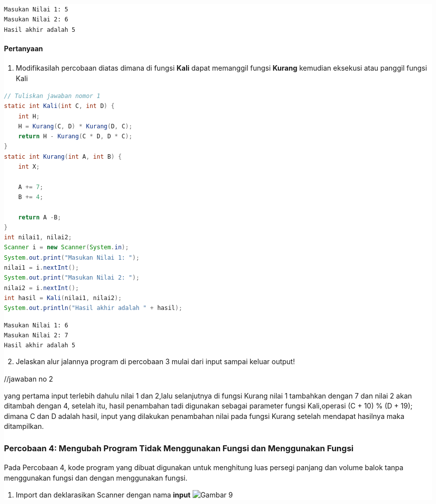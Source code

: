     Masukan Nilai 1: 5
    Masukan Nilai 2: 6
    Hasil akhir adalah 5


#### Pertanyaan
1. Modifikasilah percobaan diatas dimana di fungsi **Kali** dapat memanggil fungsi **Kurang** kemudian eksekusi atau panggil fungsi Kali


```Java
// Tuliskan jawaban nomor 1
static int Kali(int C, int D) {
    int H;
    H = Kurang(C, D) * Kurang(D, C);
    return H - Kurang(C * D, D * C);
}
static int Kurang(int A, int B) {
    int X;
    
    A += 7;
    B += 4;
    
    return A -B;
}
int nilai1, nilai2;
Scanner i = new Scanner(System.in);
System.out.print("Masukan Nilai 1: ");
nilai1 = i.nextInt();
System.out.print("Masukan Nilai 2: ");
nilai2 = i.nextInt();
int hasil = Kali(nilai1, nilai2);
System.out.println("Hasil akhir adalah " + hasil);
```

    Masukan Nilai 1: 6
    Masukan Nilai 2: 7
    Hasil akhir adalah 5


2. Jelaskan alur jalannya program di percobaan 3 mulai dari input sampai keluar output!

//jawaban no 2

yang pertama input terlebih dahulu nilai 1 dan 2,lalu selanjutnya di fungsi Kurang nilai 1 tambahkan dengan 7 dan nilai 2 akan ditambah dengan 4, setelah itu, hasil penambahan tadi digunakan sebagai parameter fungsi Kali,operasi (C + 10) % (D + 19); dimana C dan D adalah hasil, input yang dilakukan penambahan nilai pada fungsi Kurang
setelah mendapat hasilnya maka ditampilkan.  

### Percobaan 4: Mengubah Program Tidak Menggunakan Fungsi dan Menggunakan Fungsi
Pada Percobaan 4, kode program yang dibuat digunakan untuk menghitung luas persegi panjang dan volume balok tanpa menggunakan fungsi dan dengan menggunakan fungsi.
1. Import dan deklarasikan Scanner dengan nama **input**
![Gambar 9](images/4.1.png)
